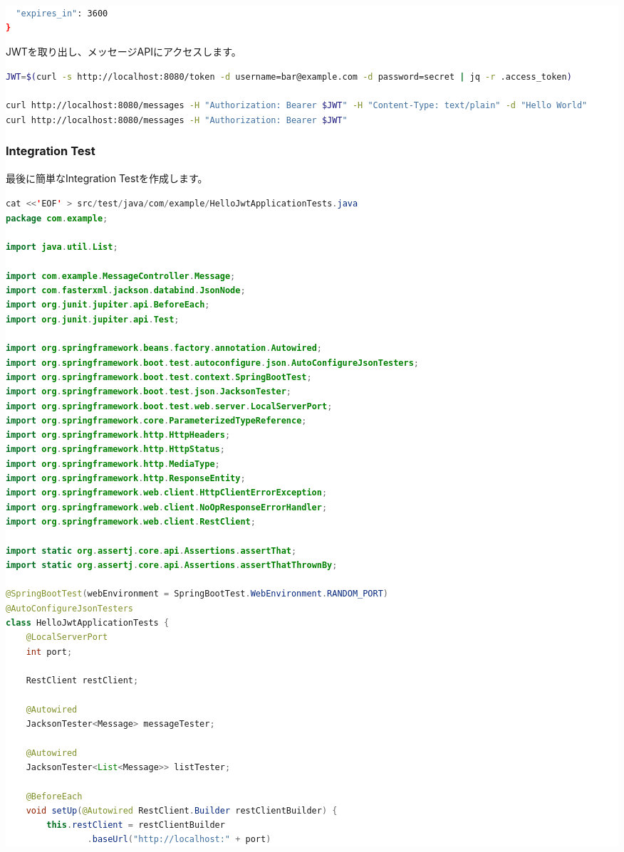 ```bash
  "expires_in": 3600
}
```

JWTを取り出し、メッセージAPIにアクセスします。

```bash
JWT=$(curl -s http://localhost:8080/token -d username=bar@example.com -d password=secret | jq -r .access_token)

curl http://localhost:8080/messages -H "Authorization: Bearer $JWT" -H "Content-Type: text/plain" -d "Hello World"
curl http://localhost:8080/messages -H "Authorization: Bearer $JWT"
```


### Integration Test

最後に簡単なIntegration Testを作成します。

```java
cat <<'EOF' > src/test/java/com/example/HelloJwtApplicationTests.java
package com.example;

import java.util.List;

import com.example.MessageController.Message;
import com.fasterxml.jackson.databind.JsonNode;
import org.junit.jupiter.api.BeforeEach;
import org.junit.jupiter.api.Test;

import org.springframework.beans.factory.annotation.Autowired;
import org.springframework.boot.test.autoconfigure.json.AutoConfigureJsonTesters;
import org.springframework.boot.test.context.SpringBootTest;
import org.springframework.boot.test.json.JacksonTester;
import org.springframework.boot.test.web.server.LocalServerPort;
import org.springframework.core.ParameterizedTypeReference;
import org.springframework.http.HttpHeaders;
import org.springframework.http.HttpStatus;
import org.springframework.http.MediaType;
import org.springframework.http.ResponseEntity;
import org.springframework.web.client.HttpClientErrorException;
import org.springframework.web.client.NoOpResponseErrorHandler;
import org.springframework.web.client.RestClient;

import static org.assertj.core.api.Assertions.assertThat;
import static org.assertj.core.api.Assertions.assertThatThrownBy;

@SpringBootTest(webEnvironment = SpringBootTest.WebEnvironment.RANDOM_PORT)
@AutoConfigureJsonTesters
class HelloJwtApplicationTests {
	@LocalServerPort
	int port;

	RestClient restClient;

	@Autowired
	JacksonTester<Message> messageTester;

	@Autowired
	JacksonTester<List<Message>> listTester;

	@BeforeEach
	void setUp(@Autowired RestClient.Builder restClientBuilder) {
		this.restClient = restClientBuilder
				.baseUrl("http://localhost:" + port)
```